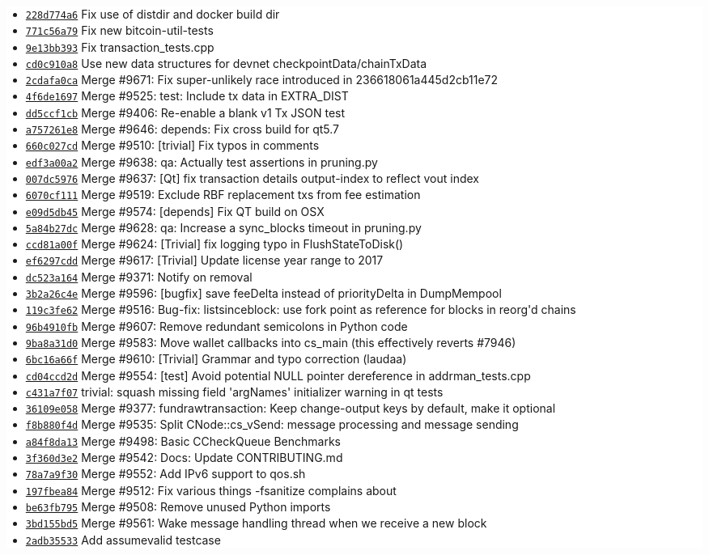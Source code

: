 - [`228d774a6`](https://github.com/stashpayio/stash/commit/228d774a6) Fix use of distdir and docker build dir
- [`771c56a79`](https://github.com/stashpayio/stash/commit/771c56a79) Fix new bitcoin-util-tests
- [`9e13bb393`](https://github.com/stashpayio/stash/commit/9e13bb393) Fix transaction_tests.cpp
- [`cd0c910a8`](https://github.com/stashpayio/stash/commit/cd0c910a8) Use new data structures for devnet checkpointData/chainTxData
- [`2cdafa0ca`](https://github.com/stashpayio/stash/commit/2cdafa0ca) Merge #9671: Fix super-unlikely race introduced in 236618061a445d2cb11e72
- [`4f6de1697`](https://github.com/stashpayio/stash/commit/4f6de1697) Merge #9525: test: Include tx data in EXTRA_DIST
- [`dd5ccf1cb`](https://github.com/stashpayio/stash/commit/dd5ccf1cb) Merge #9406: Re-enable a blank v1 Tx JSON test
- [`a757261e8`](https://github.com/stashpayio/stash/commit/a757261e8) Merge #9646: depends: Fix cross build for qt5.7
- [`660c027cd`](https://github.com/stashpayio/stash/commit/660c027cd) Merge #9510: [trivial] Fix typos in comments
- [`edf3a00a2`](https://github.com/stashpayio/stash/commit/edf3a00a2) Merge #9638: qa: Actually test assertions in pruning.py
- [`007dc5976`](https://github.com/stashpayio/stash/commit/007dc5976) Merge #9637: [Qt] fix transaction details output-index to reflect vout index
- [`6070cf111`](https://github.com/stashpayio/stash/commit/6070cf111) Merge #9519: Exclude RBF replacement txs from fee estimation
- [`e09d5db45`](https://github.com/stashpayio/stash/commit/e09d5db45) Merge #9574: [depends] Fix QT build on OSX
- [`5a84b27dc`](https://github.com/stashpayio/stash/commit/5a84b27dc) Merge #9628: qa: Increase a sync_blocks timeout in pruning.py
- [`ccd81a00f`](https://github.com/stashpayio/stash/commit/ccd81a00f) Merge #9624: [Trivial] fix logging typo in FlushStateToDisk()
- [`ef6297cdd`](https://github.com/stashpayio/stash/commit/ef6297cdd) Merge #9617: [Trivial] Update license year range to 2017
- [`dc523a164`](https://github.com/stashpayio/stash/commit/dc523a164) Merge #9371: Notify on removal
- [`3b2a26c4e`](https://github.com/stashpayio/stash/commit/3b2a26c4e) Merge #9596: [bugfix] save feeDelta instead of priorityDelta in DumpMempool
- [`119c3fe62`](https://github.com/stashpayio/stash/commit/119c3fe62) Merge #9516: Bug-fix: listsinceblock: use fork point as reference for blocks in reorg'd chains
- [`96b4910fb`](https://github.com/stashpayio/stash/commit/96b4910fb) Merge #9607: Remove redundant semicolons in Python code
- [`9ba8a31d0`](https://github.com/stashpayio/stash/commit/9ba8a31d0) Merge #9583: Move wallet callbacks into cs_main (this effectively reverts #7946)
- [`6bc16a66f`](https://github.com/stashpayio/stash/commit/6bc16a66f) Merge #9610: [Trivial] Grammar and typo correction (laudaa)
- [`cd04ccd2d`](https://github.com/stashpayio/stash/commit/cd04ccd2d) Merge #9554: [test] Avoid potential NULL pointer dereference in addrman_tests.cpp
- [`c431a7f07`](https://github.com/stashpayio/stash/commit/c431a7f07) trivial: squash missing field 'argNames' initializer warning in qt tests
- [`36109e058`](https://github.com/stashpayio/stash/commit/36109e058) Merge #9377: fundrawtransaction: Keep change-output keys by default, make it optional
- [`f8b880f4d`](https://github.com/stashpayio/stash/commit/f8b880f4d) Merge #9535: Split CNode::cs_vSend: message processing and message sending
- [`a84f8da13`](https://github.com/stashpayio/stash/commit/a84f8da13) Merge #9498: Basic CCheckQueue Benchmarks
- [`3f360d3e2`](https://github.com/stashpayio/stash/commit/3f360d3e2) Merge #9542: Docs: Update CONTRIBUTING.md
- [`78a7a9f30`](https://github.com/stashpayio/stash/commit/78a7a9f30) Merge #9552: Add IPv6 support to qos.sh
- [`197fbea84`](https://github.com/stashpayio/stash/commit/197fbea84) Merge #9512: Fix various things -fsanitize complains about
- [`be63fb795`](https://github.com/stashpayio/stash/commit/be63fb795) Merge #9508: Remove unused Python imports
- [`3bd155bd5`](https://github.com/stashpayio/stash/commit/3bd155bd5) Merge #9561: Wake message handling thread when we receive a new block
- [`2adb35533`](https://github.com/stashpayio/stash/commit/2adb35533) Add assumevalid testcase